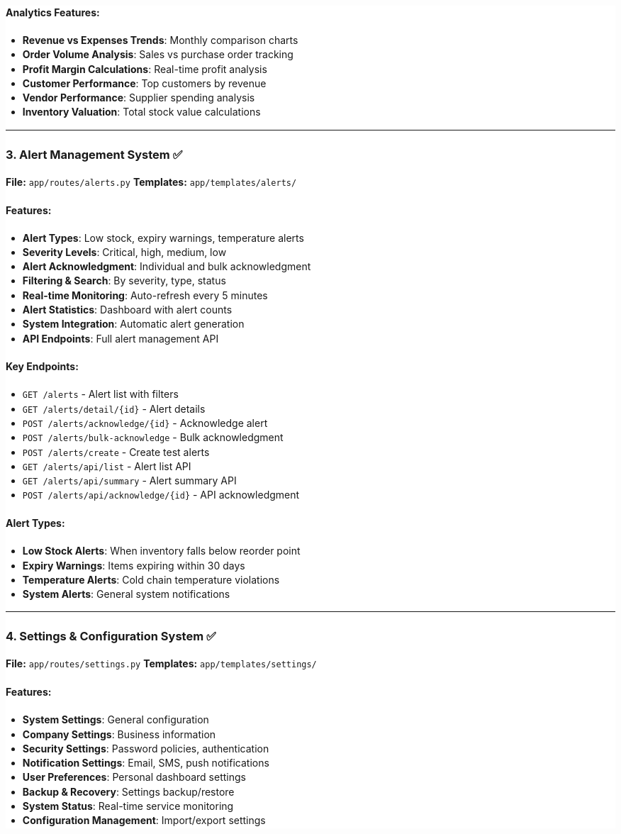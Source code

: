 #### Analytics Features:
- **Revenue vs Expenses Trends**: Monthly comparison charts
- **Order Volume Analysis**: Sales vs purchase order tracking
- **Profit Margin Calculations**: Real-time profit analysis
- **Customer Performance**: Top customers by revenue
- **Vendor Performance**: Supplier spending analysis
- **Inventory Valuation**: Total stock value calculations

---

### 3. **Alert Management System** ✅
**File:** `app/routes/alerts.py`
**Templates:** `app/templates/alerts/`

#### Features:
- **Alert Types**: Low stock, expiry warnings, temperature alerts
- **Severity Levels**: Critical, high, medium, low
- **Alert Acknowledgment**: Individual and bulk acknowledgment
- **Filtering & Search**: By severity, type, status
- **Real-time Monitoring**: Auto-refresh every 5 minutes
- **Alert Statistics**: Dashboard with alert counts
- **System Integration**: Automatic alert generation
- **API Endpoints**: Full alert management API

#### Key Endpoints:
- `GET /alerts` - Alert list with filters
- `GET /alerts/detail/{id}` - Alert details
- `POST /alerts/acknowledge/{id}` - Acknowledge alert
- `POST /alerts/bulk-acknowledge` - Bulk acknowledgment
- `POST /alerts/create` - Create test alerts
- `GET /alerts/api/list` - Alert list API
- `GET /alerts/api/summary` - Alert summary API
- `POST /alerts/api/acknowledge/{id}` - API acknowledgment

#### Alert Types:
- **Low Stock Alerts**: When inventory falls below reorder point
- **Expiry Warnings**: Items expiring within 30 days
- **Temperature Alerts**: Cold chain temperature violations
- **System Alerts**: General system notifications

---

### 4. **Settings & Configuration System** ✅
**File:** `app/routes/settings.py`
**Templates:** `app/templates/settings/`

#### Features:
- **System Settings**: General configuration
- **Company Settings**: Business information
- **Security Settings**: Password policies, authentication
- **Notification Settings**: Email, SMS, push notifications
- **User Preferences**: Personal dashboard settings
- **Backup & Recovery**: Settings backup/restore
- **System Status**: Real-time service monitoring
- **Configuration Management**: Import/export settings
